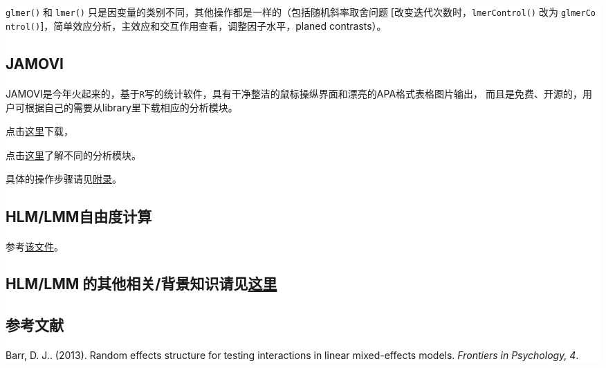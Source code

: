 `glmer()` 和 `lmer()` 只是因变量的类别不同，其他操作都是一样的（包括随机斜率取舍问题 \[改变迭代次数时，`lmerControl()` 改为 `glmerControl()`\]，简单效应分析，主效应和交互作用查看，调整因子水平，planed contrasts）。



## JAMOVI
JAMOVI是今年火起来的，基于`R`写的统计软件，具有干净整洁的鼠标操纵界面和漂亮的APA格式表格图片输出，
而且是免费、开源的，用户可根据自己的需要从library里下载相应的分析模块。

点击[这里](https://www.jamovi.org/download.html)下载，

点击[这里](https://www.jamovi.org/library.html)了解不同的分析模块。

具体的操作步骤请见[附录](https://github.com/usplos/self-programming/blob/master/%E9%99%84%E5%BD%95.pdf)。

## HLM/LMM自由度计算
参考[该文件](https://github.com/psychbruce/stats/blob/master/HLM%20df.pdf)。

## HLM/LMM 的其他相关/背景知识请见[这里](https://zhuanlan.zhihu.com/p/50048784)

## 参考文献
Barr, D. J.. (2013). Random effects structure for testing interactions in linear mixed-effects models. *Frontiers in Psychology, 4*.
